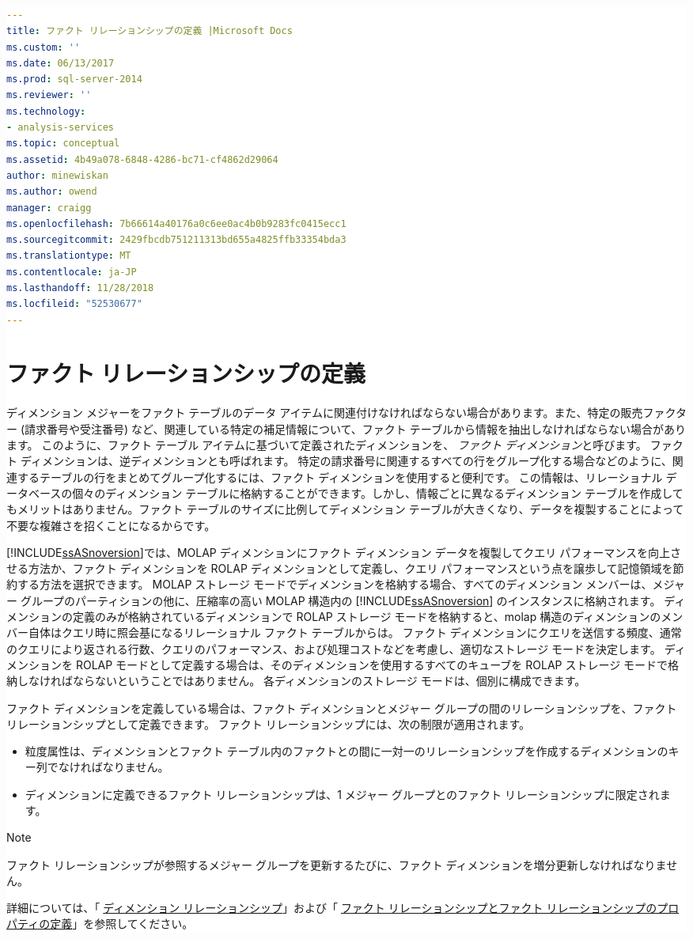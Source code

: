 ```yaml
---
title: ファクト リレーションシップの定義 |Microsoft Docs
ms.custom: ''
ms.date: 06/13/2017
ms.prod: sql-server-2014
ms.reviewer: ''
ms.technology:
- analysis-services
ms.topic: conceptual
ms.assetid: 4b49a078-6848-4286-bc71-cf4862d29064
author: minewiskan
ms.author: owend
manager: craigg
ms.openlocfilehash: 7b66614a40176a0c6ee0ac4b0b9283fc0415ecc1
ms.sourcegitcommit: 2429fbcdb751211313bd655a4825ffb33354bda3
ms.translationtype: MT
ms.contentlocale: ja-JP
ms.lasthandoff: 11/28/2018
ms.locfileid: "52530677"
---
```

# <a name="defining-a-fact-relationship"></a>ファクト リレーションシップの定義
  ディメンション メジャーをファクト テーブルのデータ アイテムに関連付けなければならない場合があります。また、特定の販売ファクター (請求番号や受注番号) など、関連している特定の補足情報について、ファクト テーブルから情報を抽出しなければならない場合があります。 このように、ファクト テーブル アイテムに基づいて定義されたディメンションを、 *ファクト ディメンション*と呼びます。 ファクト ディメンションは、逆ディメンションとも呼ばれます。 特定の請求番号に関連するすべての行をグループ化する場合などのように、関連するテーブルの行をまとめてグループ化するには、ファクト ディメンションを使用すると便利です。 この情報は、リレーショナル データベースの個々のディメンション テーブルに格納することができます。しかし、情報ごとに異なるディメンション テーブルを作成してもメリットはありません。ファクト テーブルのサイズに比例してディメンション テーブルが大きくなり、データを複製することによって不要な複雑さを招くことになるからです。  
  
 [!INCLUDE[ssASnoversion](../includes/ssasnoversion-md.md)]では、MOLAP ディメンションにファクト ディメンション データを複製してクエリ パフォーマンスを向上させる方法か、ファクト ディメンションを ROLAP ディメンションとして定義し、クエリ パフォーマンスという点を譲歩して記憶領域を節約する方法を選択できます。 MOLAP ストレージ モードでディメンションを格納する場合、すべてのディメンション メンバーは、メジャー グループのパーティションの他に、圧縮率の高い MOLAP 構造内の [!INCLUDE[ssASnoversion](../includes/ssasnoversion-md.md)] のインスタンスに格納されます。 ディメンションの定義のみが格納されているディメンションで ROLAP ストレージ モードを格納すると、molap 構造のディメンションのメンバー自体はクエリ時に照会基になるリレーショナル ファクト テーブルからは。 ファクト ディメンションにクエリを送信する頻度、通常のクエリにより返される行数、クエリのパフォーマンス、および処理コストなどを考慮し、適切なストレージ モードを決定します。 ディメンションを ROLAP モードとして定義する場合は、そのディメンションを使用するすべてのキューブを ROLAP ストレージ モードで格納しなければならないということではありません。 各ディメンションのストレージ モードは、個別に構成できます。  
  
 ファクト ディメンションを定義している場合は、ファクト ディメンションとメジャー グループの間のリレーションシップを、ファクト リレーションシップとして定義できます。 ファクト リレーションシップには、次の制限が適用されます。  
  
-   粒度属性は、ディメンションとファクト テーブル内のファクトとの間に一対一のリレーションシップを作成するディメンションのキー列でなければなりません。  
  
-   ディメンションに定義できるファクト リレーションシップは、1 メジャー グループとのファクト リレーションシップに限定されます。  
  
> [!NOTE]  
>  ファクト リレーションシップが参照するメジャー グループを更新するたびに、ファクト ディメンションを増分更新しなければなりません。  
  
 詳細については、「 [ディメンション リレーションシップ](multidimensional-models-olap-logical-cube-objects/dimension-relationships.md)」および「 [ファクト リレーションシップとファクト リレーションシップのプロパティの定義](multidimensional-models/define-a-fact-relationship-and-fact-relationship-properties.md)」を参照してください。  
  